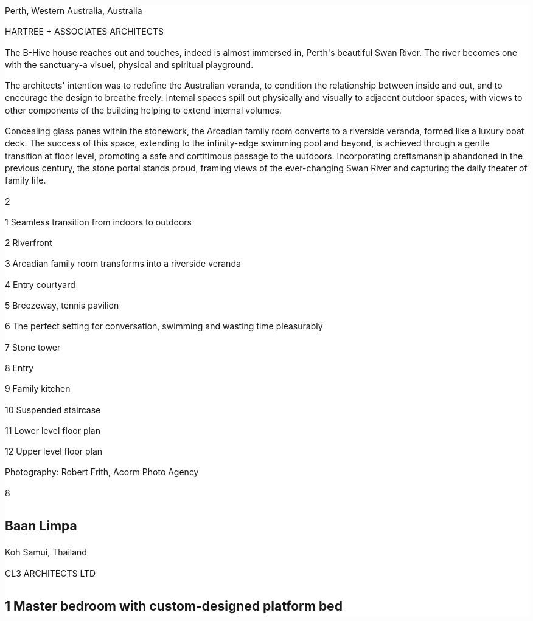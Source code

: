 Perth, Western Australia, Australia

HARTREE + ASSOCIATES ARCHITECTS

The B-Hive house reaches out and touches, indeed is almost immersed in, Perth's beautiful Swan River. The river becomes one with the sanctuary-a visuel, physical and spiritual playground.

The architects' intention was to redefine the Australian veranda, to condition the relationship between inside and out, and to enccurage the design to breathe freely. Intemal spaces spill out physically and visually to adjacent outdoor spaces, with views to other components of the building helping to extend internal volumes.

Concealing glass panes within the stonework, the Arcadian family room converts to a riverside veranda, formed like a luxury boat deck. The success of this space, extending to the infinity-edge swimming pool and beyond, is achieved through a gentle transition at floor level, promoting a safe and cortitimous passage to the uutdoors. Incorporating creftsmanship abandoned in the previous century, the stone portal stands proud, framing views of the ever-changing Swan River and capturing the daily theater of family life.


2




1 Seamless transition from indoors to outdoors

2 Riverfront

3 Arcadian family room transforms into a riverside veranda

4 Entry courtyard

5 Breezeway, tennis pavilion

6 The perfect setting for conversation, swimming and wasting time pleasurably

7 Stone tower

8 Entry

9 Family kitchen

10 Suspended staircase

11 Lower level floor plan

12 Upper level floor plan

Photography: Robert Frith, Acorm Photo Agency


8




## Baan Limpa

Koh Samui, Thailand

CL3 ARCHITECTS LTD

## 1 Master bedroom with custom-designed platform bed
